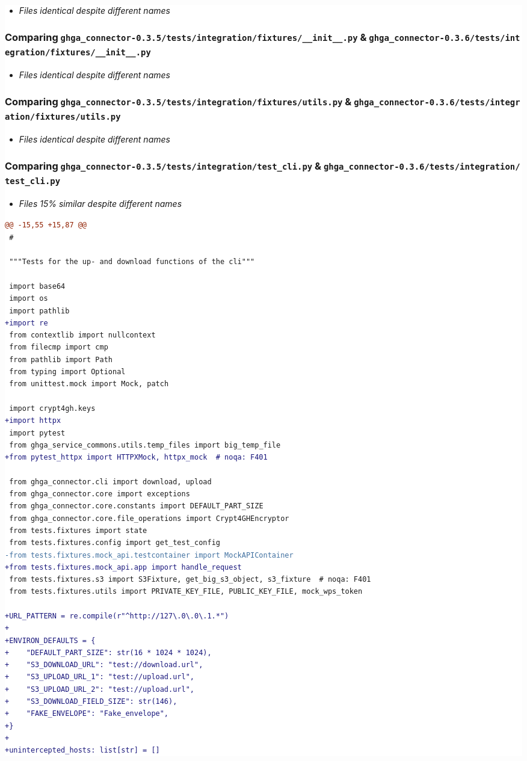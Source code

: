  * *Files identical despite different names*

### Comparing `ghga_connector-0.3.5/tests/integration/fixtures/__init__.py` & `ghga_connector-0.3.6/tests/integration/fixtures/__init__.py`

 * *Files identical despite different names*

### Comparing `ghga_connector-0.3.5/tests/integration/fixtures/utils.py` & `ghga_connector-0.3.6/tests/integration/fixtures/utils.py`

 * *Files identical despite different names*

### Comparing `ghga_connector-0.3.5/tests/integration/test_cli.py` & `ghga_connector-0.3.6/tests/integration/test_cli.py`

 * *Files 15% similar despite different names*

```diff
@@ -15,55 +15,87 @@
 #
 
 """Tests for the up- and download functions of the cli"""
 
 import base64
 import os
 import pathlib
+import re
 from contextlib import nullcontext
 from filecmp import cmp
 from pathlib import Path
 from typing import Optional
 from unittest.mock import Mock, patch
 
 import crypt4gh.keys
+import httpx
 import pytest
 from ghga_service_commons.utils.temp_files import big_temp_file
+from pytest_httpx import HTTPXMock, httpx_mock  # noqa: F401
 
 from ghga_connector.cli import download, upload
 from ghga_connector.core import exceptions
 from ghga_connector.core.constants import DEFAULT_PART_SIZE
 from ghga_connector.core.file_operations import Crypt4GHEncryptor
 from tests.fixtures import state
 from tests.fixtures.config import get_test_config
-from tests.fixtures.mock_api.testcontainer import MockAPIContainer
+from tests.fixtures.mock_api.app import handle_request
 from tests.fixtures.s3 import S3Fixture, get_big_s3_object, s3_fixture  # noqa: F401
 from tests.fixtures.utils import PRIVATE_KEY_FILE, PUBLIC_KEY_FILE, mock_wps_token
 
+URL_PATTERN = re.compile(r"^http://127\.0\.0\.1.*")
+
+ENVIRON_DEFAULTS = {
+    "DEFAULT_PART_SIZE": str(16 * 1024 * 1024),
+    "S3_DOWNLOAD_URL": "test://download.url",
+    "S3_UPLOAD_URL_1": "test://upload.url",
+    "S3_UPLOAD_URL_2": "test://upload.url",
+    "S3_DOWNLOAD_FIELD_SIZE": str(146),
+    "FAKE_ENVELOPE": "Fake_envelope",
+}
+
+unintercepted_hosts: list[str] = []
```